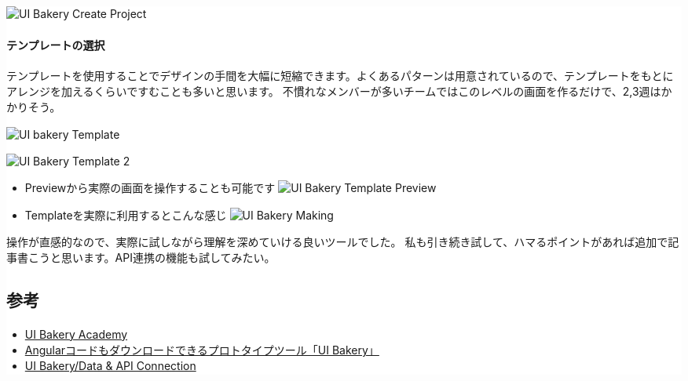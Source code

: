![UI Bakery Create Project](https://user-images.githubusercontent.com/68212997/89522963-0d7a6e00-d81d-11ea-88eb-3b316630654f.png)

#### テンプレートの選択
テンプレートを使用することでデザインの手間を大幅に短縮できます。よくあるパターンは用意されているので、テンプレートをもとにアレンジを加えるくらいですむことも多いと思います。
不慣れなメンバーが多いチームではこのレベルの画面を作るだけで、2,3週はかかりそう。

![UI bakery Template](https://user-images.githubusercontent.com/68212997/89523216-782ba980-d81d-11ea-9ca9-cd0971aee361.png)

![UI Bakery Template 2](https://user-images.githubusercontent.com/68212997/89523531-fbe59600-d81d-11ea-8e3d-6e619aa20013.png)

- Previewから実際の画面を操作することも可能です
![UI Bakery Template Preview](https://user-images.githubusercontent.com/68212997/89523828-7f06ec00-d81e-11ea-9ae5-b587bedee476.png)

- Templateを実際に利用するとこんな感じ
![UI Bakery Making](https://user-images.githubusercontent.com/68212997/89525922-ed00e280-d821-11ea-9e23-375a7c31139b.png)

操作が直感的なので、実際に試しながら理解を深めていける良いツールでした。
私も引き続き試して、ハマるポイントがあれば追加で記事書こうと思います。API連携の機能も試してみたい。

## 参考
- [UI Bakery Academy](https://academy.uibakery.io/)
- [Angularコードもダウンロードできるプロトタイプツール「UI Bakery」](https://itnews.org/news_contents/product-ui-bakery)
- [UI Bakery/Data & API Connection](https://uibakery.io/data-connection)